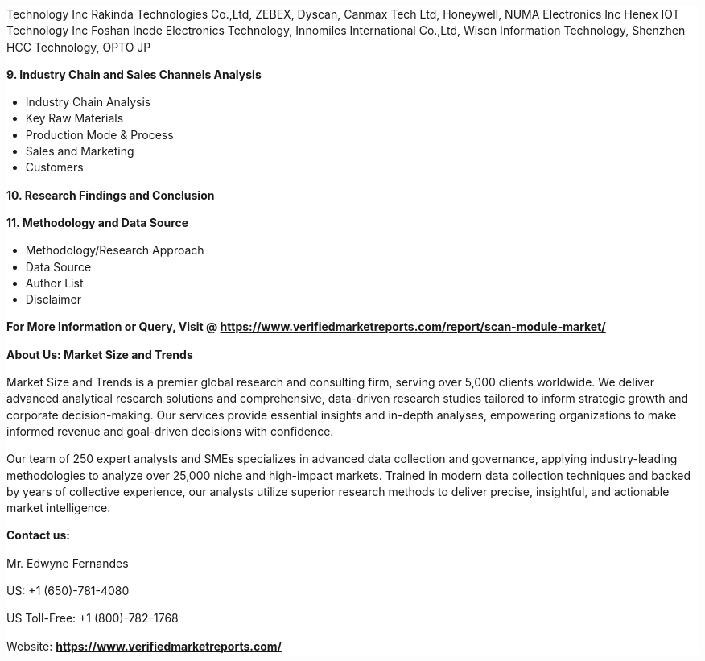 Technology Inc Rakinda Technologies Co.,Ltd, ZEBEX, Dyscan, Canmax Tech Ltd, Honeywell, NUMA Electronics Inc Henex IOT Technology Inc Foshan Incde Electronics Technology, Innomiles International Co.,Ltd, Wison Information Technology, Shenzhen HCC Technology, OPTO JP</strong></p><p><strong>9. Industry Chain and Sales Channels Analysis</strong></p><ul><li>Industry Chain Analysis</li><li>Key Raw Materials</li><li>Production Mode &amp; Process</li><li>Sales and Marketing</li><li>Customers</li></ul><p><strong>10. Research Findings and Conclusion</strong></p><p><strong>11. Methodology and Data Source</strong></p><ul><li>Methodology/Research Approach</li><li>Data Source</li><li>Author List</li><li>Disclaimer</li></ul></p><p><strong>For More Information or Query, Visit @ <a href="https://www.verifiedmarketreports.com/report/scan-module-market/">https://www.verifiedmarketreports.com/report/scan-module-market/</a></strong></p><p><strong>About Us: Market Size and Trends</strong></p><p>Market Size and Trends is a premier global research and consulting firm, serving over 5,000 clients worldwide. We deliver advanced analytical research solutions and comprehensive, data-driven research studies tailored to inform strategic growth and corporate decision-making. Our services provide essential insights and in-depth analyses, empowering organizations to make informed revenue and goal-driven decisions with confidence.</p><p>Our team of 250 expert analysts and SMEs specializes in advanced data collection and governance, applying industry-leading methodologies to analyze over 25,000 niche and high-impact markets. Trained in modern data collection techniques and backed by years of collective experience, our analysts utilize superior research methods to deliver precise, insightful, and actionable market intelligence.</p><p><strong>Contact us:</strong></p><p>Mr. Edwyne Fernandes</p><p>US: +1 (650)-781-4080</p><p>US Toll-Free: +1 (800)-782-1768</p><p>Website: <strong><a href="https://www.verifiedmarketreports.com/">https://www.verifiedmarketreports.com/</a></strong></p>
